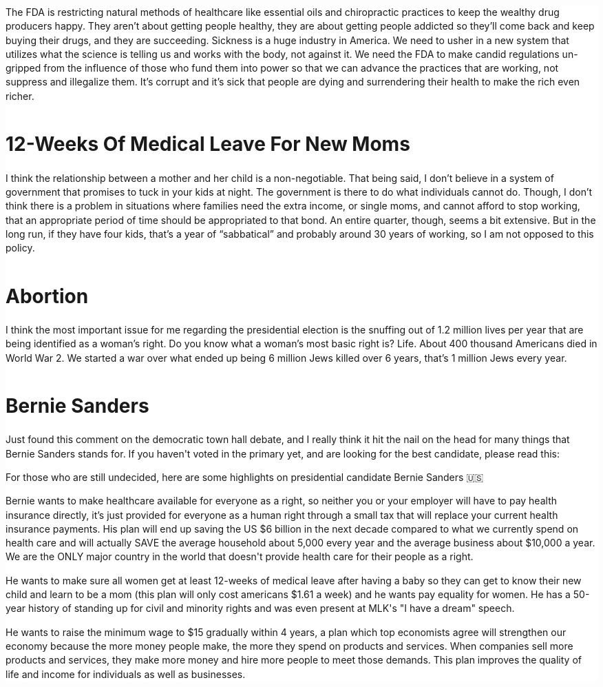 The FDA is restricting natural methods of healthcare like essential oils and chiropractic practices to keep the wealthy drug producers happy. They aren’t about getting people healthy, they are about getting people addicted so they’ll come back and keep buying their drugs, and they are succeeding. Sickness is a huge industry in America. We need to usher in a new system that utilizes what the science is telling us and works with the body, not against it. We need the FDA to make candid regulations un-gripped from the influence of those who fund them into power so that we can advance the practices that are working, not suppress and illegalize them. It’s corrupt and it’s sick that people are dying and surrendering their health to make the rich even richer.

# 12-Weeks Of Medical Leave For New Moms

I think the relationship between a mother and her child is a non-negotiable. That being said, I don’t believe in a system of government that promises to tuck in your kids at night. The government is there to do what individuals cannot do. Though, I don’t think there is a problem in situations where families need the extra income, or single moms, and cannot afford to stop working, that an appropriate period of time should be appropriated to that bond. An entire quarter, though, seems a bit extensive. But in the long run, if they have four kids, that’s a year of “sabbatical” and probably around 30 years of working, so I am not opposed to this policy.

# Abortion

I think the most important issue for me regarding the presidential election is the snuffing out of 1.2 million lives per year that are being identified as a woman’s right. Do you know what a woman’s most basic right is? Life. About 400 thousand Americans died in World War 2. We started a war over what ended up being 6 million Jews killed over 6 years, that’s 1 million Jews every year.

# Bernie Sanders

Just found this comment on the democratic town hall debate, and I really think it hit the nail on the head for many things that Bernie Sanders stands for. If you haven't voted in the primary yet, and are looking for the best candidate, please read this:

For those who are still undecided, here are some highlights on presidential candidate Bernie Sanders 🇺🇸

Bernie wants to make healthcare available for everyone as a right, so neither you or your employer will have to pay health insurance directly, it’s just provided for everyone as a human right through a small tax that will replace your current health insurance payments. His plan will end up saving the US $6 billion in the next decade compared to what we currently spend on health care and will actually SAVE the average household about 5,000 every year and the average business about $10,000 a year. We are the ONLY major country in the world that doesn't provide health care for their people as a right.

He wants to make sure all women get at least 12-weeks of medical leave after having a baby so they can get to know their new child and learn to be a mom (this plan will only cost americans $1.61 a week) and he wants pay equality for women. He has a 50-year history of standing up for civil and minority rights and was even present at MLK's "I have a dream" speech.

He wants to raise the minimum wage to $15 gradually within 4 years, a plan which top economists agree will strengthen our economy because the more money people make, the more they spend on products and services. When companies sell more products and services, they make more money and hire more people to meet those demands. This plan improves the quality of life and income for individuals as well as businesses.
